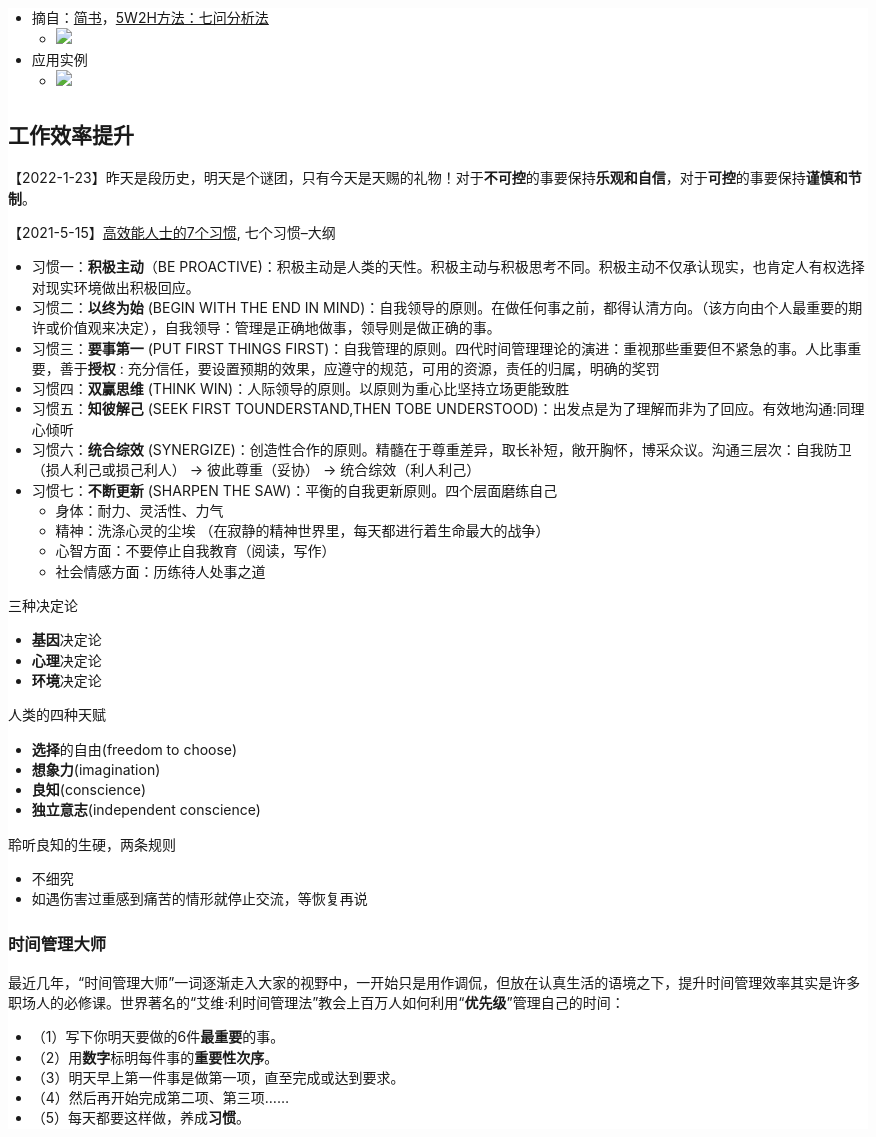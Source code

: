 - 摘自：[简书](https://www.jianshu.com/p/058f2beb8a2f)，[5W2H方法：七问分析法](https://www.cnblogs.com/Kevin0626/p/12507383.html)
   - ![](https://upload-images.jianshu.io/upload_images/17064615-67ead54445f30f5c.jpg)
- 应用实例
   - ![](https://images2018.cnblogs.com/blog/1090314/201806/1090314-20180624213922976-1880785088.png)


## 工作效率提升

【2022-1-23】昨天是段历史，明天是个谜团，只有今天是天赐的礼物！对于**不可控**的事要保持**乐观和自信**，对于**可控**的事要保持**谨慎和节制**。

【2021-5-15】[高效能人士的7个习惯](https://kuhungio.me/2016/%E9%AB%98%E6%95%88%E8%83%BD%E4%BA%BA%E5%A3%AB%E7%9A%847%E4%B8%AA%E4%B9%A0%E6%83%AF/), 七个习惯–大纲
- 习惯一：**积极主动**（BE PROACTIVE)：积极主动是人类的天性。积极主动与积极思考不同。积极主动不仅承认现实，也肯定人有权选择对现实环境做出积极回应。
- 习惯二：**以终为始** (BEGIN WITH THE END IN MIND)：自我领导的原则。在做任何事之前，都得认清方向。（该方向由个人最重要的期许或价值观来决定），自我领导：管理是正确地做事，领导则是做正确的事。
- 习惯三：**要事第一** (PUT FIRST THINGS FIRST)：自我管理的原则。四代时间管理理论的演进：重视那些重要但不紧急的事。人比事重要，善于**授权** : 充分信任，要设置预期的效果，应遵守的规范，可用的资源，责任的归属，明确的奖罚
- 习惯四：**双赢思维** (THINK WIN)：人际领导的原则。以原则为重心比坚持立场更能致胜
- 习惯五：**知彼解己** (SEEK FIRST TOUNDERSTAND,THEN TOBE UNDERSTOOD)：出发点是为了理解而非为了回应。有效地沟通:同理心倾听
- 习惯六：**统合综效** (SYNERGIZE)：创造性合作的原则。精髓在于尊重差异，取长补短，敞开胸怀，博采众议。沟通三层次：自我防卫（损人利己或损己利人）
 → 彼此尊重（妥协） → 统合综效（利人利己）
- 习惯七：**不断更新** (SHARPEN THE SAW)：平衡的自我更新原则。四个层面磨练自己
  - 身体：耐力、灵活性、力气
  - 精神：洗涤心灵的尘埃 （在寂静的精神世界里，每天都进行着生命最大的战争）
  - 心智方面：不要停止自我教育（阅读，写作）
  - 社会情感方面：历练待人处事之道

三种决定论
- **基因**决定论
- **心理**决定论
- **环境**决定论

人类的四种天赋
- **选择**的自由(freedom to choose)
- **想象力**(imagination)
- **良知**(conscience)
- **独立意志**(independent conscience)

聆听良知的生硬，两条规则
- 不细究
- 如遇伤害过重感到痛苦的情形就停止交流，等恢复再说


### 时间管理大师

最近几年，“时间管理大师”一词逐渐走入大家的视野中，一开始只是用作调侃，但放在认真生活的语境之下，提升时间管理效率其实是许多职场人的必修课。世界著名的“艾维·利时间管理法”教会上百万人如何利用“**优先级**”管理自己的时间：
- （1）写下你明天要做的6件**最重要**的事。
- （2）用**数字**标明每件事的**重要性次序**。
- （3）明天早上第一件事是做第一项，直至完成或达到要求。
- （4）然后再开始完成第二项、第三项……
- （5）每天都要这样做，养成**习惯**。
